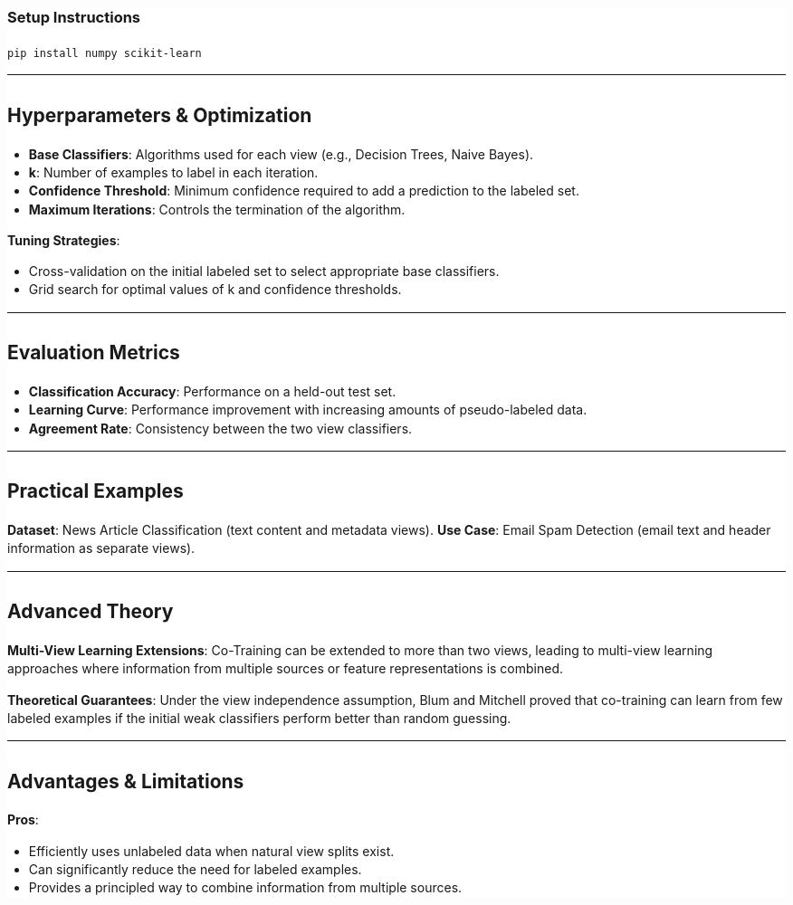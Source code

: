 ### Setup Instructions
```bash
pip install numpy scikit-learn
```

---

## Hyperparameters & Optimization

- **Base Classifiers**: Algorithms used for each view (e.g., Decision Trees, Naive Bayes).
- **k**: Number of examples to label in each iteration.
- **Confidence Threshold**: Minimum confidence required to add a prediction to the labeled set.
- **Maximum Iterations**: Controls the termination of the algorithm.

**Tuning Strategies**:
- Cross-validation on the initial labeled set to select appropriate base classifiers.
- Grid search for optimal values of k and confidence thresholds.

---

## Evaluation Metrics

- **Classification Accuracy**: Performance on a held-out test set.
- **Learning Curve**: Performance improvement with increasing amounts of pseudo-labeled data.
- **Agreement Rate**: Consistency between the two view classifiers.

---

## Practical Examples

**Dataset**: News Article Classification (text content and metadata views).
**Use Case**: Email Spam Detection (email text and header information as separate views).

---

## Advanced Theory

**Multi-View Learning Extensions**:
Co-Training can be extended to more than two views, leading to multi-view learning approaches where information from multiple sources or feature representations is combined.

**Theoretical Guarantees**:
Under the view independence assumption, Blum and Mitchell proved that co-training can learn from few labeled examples if the initial weak classifiers perform better than random guessing.

---

## Advantages & Limitations

**Pros**:
- Efficiently uses unlabeled data when natural view splits exist.
- Can significantly reduce the need for labeled examples.
- Provides a principled way to combine information from multiple sources.
